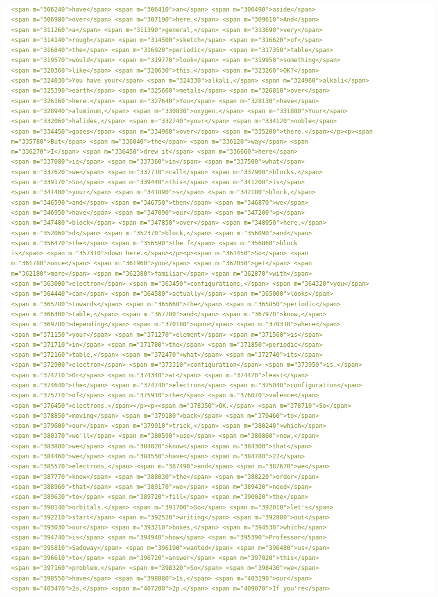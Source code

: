 ```yaml
  <span m="306240">have</span> <span m="306410">an</span> <span m="306490">aside</span>
  <span m="306980">over</span> <span m="307190">here.</span> <span m="309610">And</span>
  <span m="311260">a</span> <span m="311390">general,</span> <span m="313690">very</span>
  <span m="314140">rough</span> <span m="314500">sketch</span> <span m="316620">of</span>
  <span m="316840">the</span> <span m="316920">periodic</span> <span m="317350">table</span>
  <span m="319570">would</span> <span m="319770">look</span> <span m="319950">something</span>
  <span m="320360">like</span> <span m="320630">this.</span> <span m="323260">OK?</span>
  <span m="324030">You have your</span> <span m="324330">alkali,</span> <span m="324960">alkali</span>
  <span m="325390">earth</span> <span m="325660">metals</span> <span m="326010">over</span>
  <span m="326160">here.</span> <span m="327640">You</span> <span m="328130">have</span>
  <span m="328940">aluminum,</span> <span m="330830">oxygen.</span> <span m="331880">Your</span>
  <span m="332060">halides,</span> <span m="332740">your</span> <span m="334120">noble</span>
  <span m="334450">gases</span> <span m="334960">over</span> <span m="335200">there.</span></p><p><span
  m="335780">But</span> <span m="336040">the</span> <span m="336120">way</span> <span
  m="336270">I</span> <span m="336450">drew it</span> <span m="336660">here</span>
  <span m="337080">is</span> <span m="337360">in</span> <span m="337500">what</span>
  <span m="337620">we</span> <span m="337710">call</span> <span m="337900">blocks.</span>
  <span m="339170">So</span> <span m="339440">this</span> <span m="341200">is</span>
  <span m="341400">your</span> <span m="341890">s</span> <span m="342180">block,</span>
  <span m="346590">and</span> <span m="346750">then</span> <span m="346870">we</span>
  <span m="346950">have</span> <span m="347090">our</span> <span m="347200">p</span>
  <span m="347480">block</span> <span m="347850">over</span> <span m="348050">here,</span>
  <span m="352060">d</span> <span m="352370">block,</span> <span m="356090">and</span>
  <span m="356470">the</span> <span m="356590">the f</span> <span m="356860">block
  is</span> <span m="357310">down here.</span></p><p><span m="361450">So</span> <span
  m="361780">once</span> <span m="361960">you</span> <span m="362050">get</span> <span
  m="362180">more</span> <span m="362380">familiar</span> <span m="362870">with</span>
  <span m="363000">electron</span> <span m="363450">configurations,</span> <span m="364320">you</span>
  <span m="364440">can</span> <span m="364580">actually</span> <span m="365000">looks</span>
  <span m="365280">towards</span> <span m="365660">the</span> <span m="365850">periodic</span>
  <span m="366300">table,</span> <span m="367700">and</span> <span m="367970">know,</span>
  <span m="369780">depending</span> <span m="370180">upon</span> <span m="370310">where</span>
  <span m="371150">your</span> <span m="371270">element</span> <span m="371560">is</span>
  <span m="371710">in</span> <span m="371780">the</span> <span m="371850">periodic</span>
  <span m="372160">table,</span> <span m="372470">what</span> <span m="372740">its</span>
  <span m="372900">electron</span> <span m="373310">configuration</span> <span m="373950">is.</span>
  <span m="374210">Or</span> <span m="374340">at</span> <span m="374420">least</span>
  <span m="374640">the</span> <span m="374740">electron</span> <span m="375040">configuration</span>
  <span m="375710">of</span> <span m="375910">the</span> <span m="376070">valence</span>
  <span m="376450">electrons.</span></p><p><span m="378350">OK.</span> <span m="378710">So</span>
  <span m="378850">moving</span> <span m="379180">back</span> <span m="379460">to</span>
  <span m="379600">our</span> <span m="379910">trick,</span> <span m="380240">which</span>
  <span m="380370">we'll</span> <span m="380590">use</span> <span m="380860">now,</span>
  <span m="383800">we</span> <span m="384020">know</span> <span m="384300">that</span>
  <span m="384460">we</span> <span m="384550">have</span> <span m="384780">22</span>
  <span m="385570">electrons,</span> <span m="387490">and</span> <span m="387670">we</span>
  <span m="387770">know</span> <span m="388030">the</span> <span m="388220">order</span>
  <span m="388960">that</span> <span m="389170">we</span> <span m="389430">need</span>
  <span m="389630">to</span> <span m="389720">fill</span> <span m="390020">the</span>
  <span m="390140">orbitals.</span> <span m="391700">So</span> <span m="392010">let's</span>
  <span m="392210">start</span> <span m="392520">writing</span> <span m="392880">out</span>
  <span m="393030">our</span> <span m="393210">boxes,</span> <span m="394530">which</span>
  <span m="394740">is</span> <span m="394940">how</span> <span m="395390">Professor</span>
  <span m="395810">Sadoway</span> <span m="396190">wanted</span> <span m="396480">us</span>
  <span m="396610">to</span> <span m="396720">answer</span> <span m="397020">this</span>
  <span m="397160">problem.</span> <span m="398320">So</span> <span m="398430">we</span>
  <span m="398550">have</span> <span m="398880">1s,</span> <span m="403190">our</span>
  <span m="403470">2s,</span> <span m="407200">2p.</span> <span m="409070">If you're</span>
```